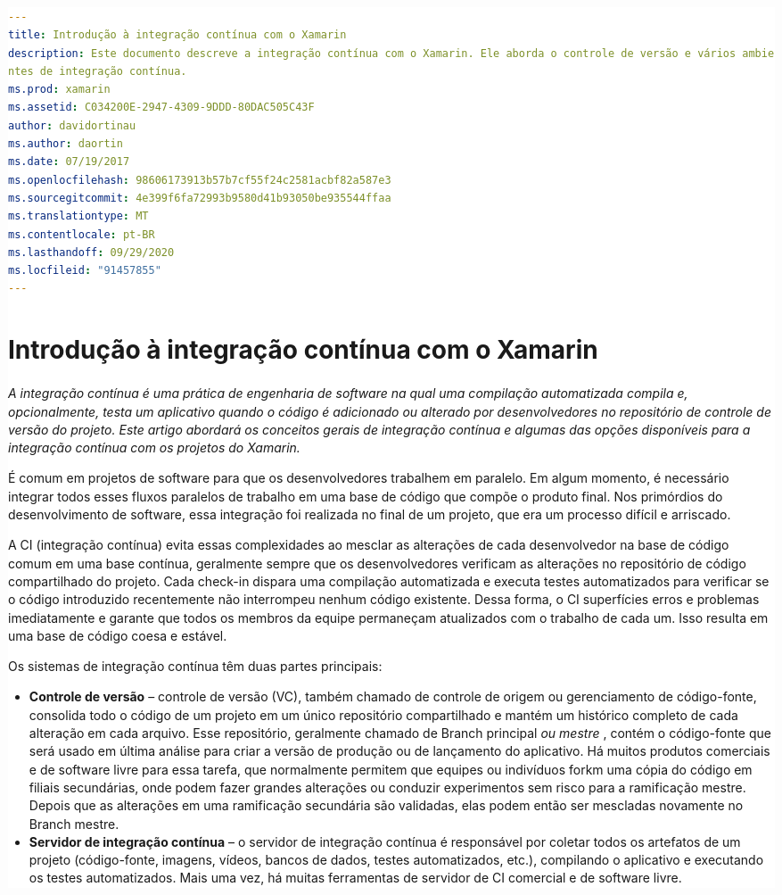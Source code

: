 ```yaml
---
title: Introdução à integração contínua com o Xamarin
description: Este documento descreve a integração contínua com o Xamarin. Ele aborda o controle de versão e vários ambientes de integração contínua.
ms.prod: xamarin
ms.assetid: C034200E-2947-4309-9DDD-80DAC505C43F
author: davidortinau
ms.author: daortin
ms.date: 07/19/2017
ms.openlocfilehash: 98606173913b57b7cf55f24c2581acbf82a587e3
ms.sourcegitcommit: 4e399f6fa72993b9580d41b93050be935544ffaa
ms.translationtype: MT
ms.contentlocale: pt-BR
ms.lasthandoff: 09/29/2020
ms.locfileid: "91457855"
---
```

# <a name="introduction-to-continuous-integration-with-xamarin"></a>Introdução à integração contínua com o Xamarin

_A integração contínua é uma prática de engenharia de software na qual uma compilação automatizada compila e, opcionalmente, testa um aplicativo quando o código é adicionado ou alterado por desenvolvedores no repositório de controle de versão do projeto. Este artigo abordará os conceitos gerais de integração contínua e algumas das opções disponíveis para a integração contínua com os projetos do Xamarin._

É comum em projetos de software para que os desenvolvedores trabalhem em paralelo. Em algum momento, é necessário integrar todos esses fluxos paralelos de trabalho em uma base de código que compõe o produto final. Nos primórdios do desenvolvimento de software, essa integração foi realizada no final de um projeto, que era um processo difícil e arriscado.

A CI (integração contínua) evita essas complexidades ao mesclar as alterações de cada desenvolvedor na base de código comum em uma base contínua, geralmente sempre que os desenvolvedores verificam as alterações no repositório de código compartilhado do projeto. Cada check-in dispara uma compilação automatizada e executa testes automatizados para verificar se o código introduzido recentemente não interrompeu nenhum código existente.  Dessa forma, o CI superfícies erros e problemas imediatamente e garante que todos os membros da equipe permaneçam atualizados com o trabalho de cada um. Isso resulta em uma base de código coesa e estável.

Os sistemas de integração contínua têm duas partes principais:

- **Controle de versão** – controle de versão (VC), também chamado de controle de origem ou gerenciamento de código-fonte, consolida todo o código de um projeto em um único repositório compartilhado e mantém um histórico completo de cada alteração em cada arquivo. Esse repositório, geralmente chamado de Branch principal *ou* *mestre* , contém o código-fonte que será usado em última análise para criar a versão de produção ou de lançamento do aplicativo. Há muitos produtos comerciais e de software livre para essa tarefa, que normalmente permitem que equipes ou indivíduos forkm uma cópia do código em filiais secundárias, onde podem fazer grandes alterações ou conduzir experimentos sem risco para a ramificação mestre. Depois que as alterações em uma ramificação secundária são validadas, elas podem então ser mescladas novamente no Branch mestre.
- **Servidor de integração contínua** – o servidor de integração contínua é responsável por coletar todos os artefatos de um projeto (código-fonte, imagens, vídeos, bancos de dados, testes automatizados, etc.), compilando o aplicativo e executando os testes automatizados. Mais uma vez, há muitas ferramentas de servidor de CI comercial e de software livre.
